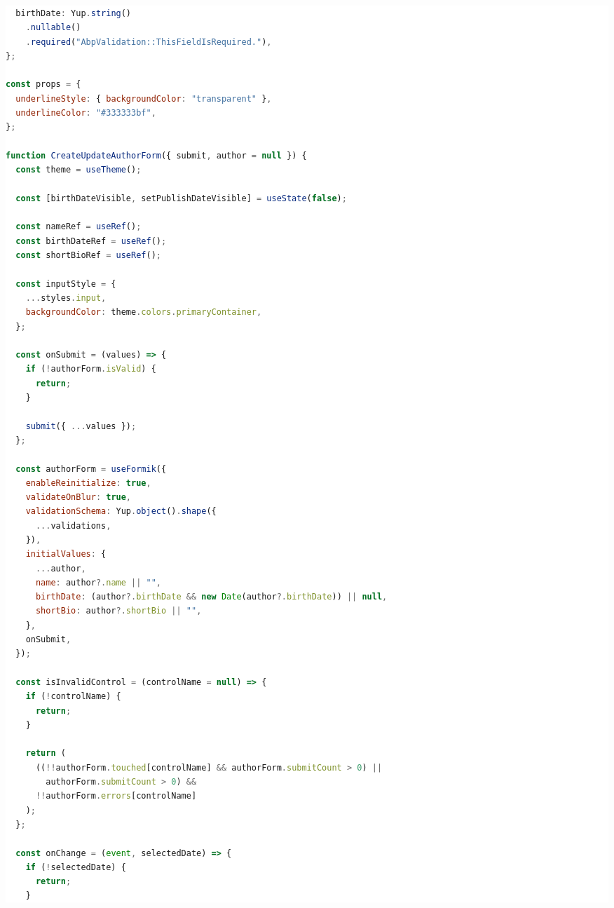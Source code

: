 ```js
  birthDate: Yup.string()
    .nullable()
    .required("AbpValidation::ThisFieldIsRequired."),
};

const props = {
  underlineStyle: { backgroundColor: "transparent" },
  underlineColor: "#333333bf",
};

function CreateUpdateAuthorForm({ submit, author = null }) {
  const theme = useTheme();

  const [birthDateVisible, setPublishDateVisible] = useState(false);

  const nameRef = useRef();
  const birthDateRef = useRef();
  const shortBioRef = useRef();

  const inputStyle = {
    ...styles.input,
    backgroundColor: theme.colors.primaryContainer,
  };

  const onSubmit = (values) => {
    if (!authorForm.isValid) {
      return;
    }

    submit({ ...values });
  };

  const authorForm = useFormik({
    enableReinitialize: true,
    validateOnBlur: true,
    validationSchema: Yup.object().shape({
      ...validations,
    }),
    initialValues: {
      ...author,
      name: author?.name || "",
      birthDate: (author?.birthDate && new Date(author?.birthDate)) || null,
      shortBio: author?.shortBio || "",
    },
    onSubmit,
  });

  const isInvalidControl = (controlName = null) => {
    if (!controlName) {
      return;
    }

    return (
      ((!!authorForm.touched[controlName] && authorForm.submitCount > 0) ||
        authorForm.submitCount > 0) &&
      !!authorForm.errors[controlName]
    );
  };

  const onChange = (event, selectedDate) => {
    if (!selectedDate) {
      return;
    }
```